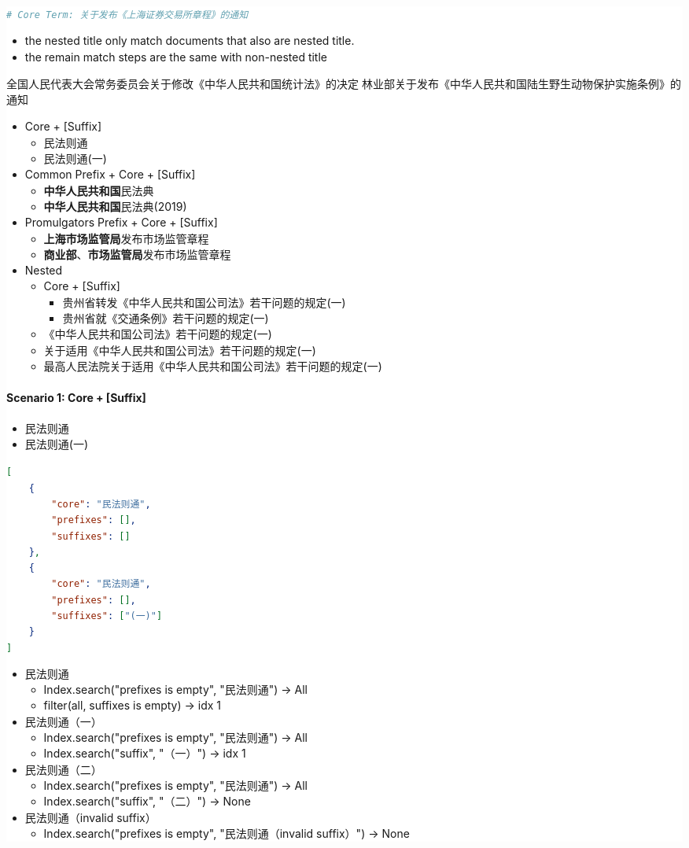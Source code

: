 ```python
# Core Term: 关于发布《上海证券交易所章程》的通知
```
- the nested title only match documents that also are nested title.
- the remain match steps are the same with non-nested title


全国人民代表大会常务委员会关于修改《中华人民共和国统计法》的决定
林业部关于发布《中华人民共和国陆生野生动物保护实施条例》的通知

- Core + [Suffix]
  - 民法则通
  - 民法则通(一)
- Common Prefix + Core + [Suffix]
  - **中华人民共和国**民法典
  - **中华人民共和国**民法典(2019)
- Promulgators Prefix + Core + [Suffix]
  - **上海市场监管局**发布市场监管章程
  - **商业部**、**市场监管局**发布市场监管章程
- Nested
  - Core + [Suffix]
    - 贵州省转发《中华人民共和国公司法》若干问题的规定(一)
    - 贵州省就《交通条例》若干问题的规定(一)
  - 《中华人民共和国公司法》若干问题的规定(一)
  - 关于适用《中华人民共和国公司法》若干问题的规定(一)
  - 最高人民法院关于适用《中华人民共和国公司法》若干问题的规定(一)




#### Scenario 1: Core + [Suffix]

- 民法则通
- 民法则通(一)

```json
[
    {
        "core": "民法则通",
        "prefixes": [],
        "suffixes": []
    },
    {
        "core": "民法则通",
        "prefixes": [],
        "suffixes": ["(一)"]
    }
]
```
- 民法则通
  - Index.search("prefixes is empty", "民法则通") -> All
  - filter(all, suffixes is empty) -> idx 1
- 民法则通（一）
  - Index.search("prefixes is empty", "民法则通") -> All
  - Index.search("suffix", "（一）") -> idx 1
- 民法则通（二）
  - Index.search("prefixes is empty", "民法则通") -> All
  - Index.search("suffix", "（二）") -> None
- 民法则通（invalid suffix）
  - Index.search("prefixes is empty", "民法则通（invalid suffix）") -> None

